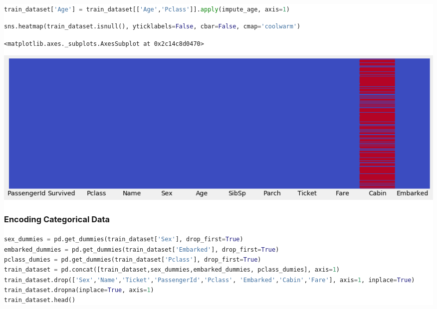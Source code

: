 
```python
train_dataset['Age'] = train_dataset[['Age','Pclass']].apply(impute_age, axis=1)
```


```python
sns.heatmap(train_dataset.isnull(), yticklabels=False, cbar=False, cmap='coolwarm')
```




    <matplotlib.axes._subplots.AxesSubplot at 0x2c14c8d0470>




![png](output_20_1.png)


### Encoding Categorical Data


```python
sex_dummies = pd.get_dummies(train_dataset['Sex'], drop_first=True)
embarked_dummies = pd.get_dummies(train_dataset['Embarked'], drop_first=True)
pclass_dumies = pd.get_dummies(train_dataset['Pclass'], drop_first=True)
train_dataset = pd.concat([train_dataset,sex_dummies,embarked_dummies, pclass_dumies], axis=1)
train_dataset.drop(['Sex','Name','Ticket','PassengerId','Pclass', 'Embarked','Cabin','Fare'], axis=1, inplace=True)
train_dataset.dropna(inplace=True, axis=1)
train_dataset.head()
```




<div>
<style>
    .dataframe thead tr:only-child th {
        text-align: right;
    }

    .dataframe thead th {
        text-align: left;
    }
